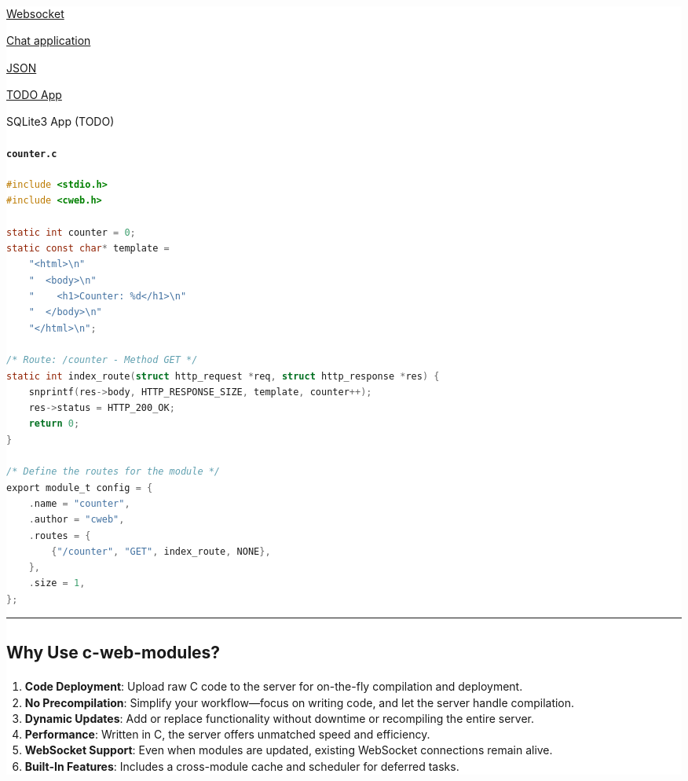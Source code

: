 [Websocket](example/websocket.c)

[Chat application](example/chat.c)

[JSON](example/json.c)

[TODO App](example/todo.c)

SQLite3 App (TODO)

#### `counter.c`  
```c
#include <stdio.h>
#include <cweb.h>

static int counter = 0;
static const char* template = 
    "<html>\n"
    "  <body>\n"
    "    <h1>Counter: %d</h1>\n"
    "  </body>\n"
    "</html>\n";

/* Route: /counter - Method GET */
static int index_route(struct http_request *req, struct http_response *res) {
    snprintf(res->body, HTTP_RESPONSE_SIZE, template, counter++);
    res->status = HTTP_200_OK;
    return 0;
}

/* Define the routes for the module */
export module_t config = {
    .name = "counter",
    .author = "cweb",
    .routes = {
        {"/counter", "GET", index_route, NONE},
    },
    .size = 1,
};
```

---

## Why Use c-web-modules?  

1. **Code Deployment**: Upload raw C code to the server for on-the-fly compilation and deployment.  
2. **No Precompilation**: Simplify your workflow—focus on writing code, and let the server handle compilation.  
3. **Dynamic Updates**: Add or replace functionality without downtime or recompiling the entire server.  
4. **Performance**: Written in C, the server offers unmatched speed and efficiency.  
5. **WebSocket Support**: Even when modules are updated, existing WebSocket connections remain alive.  
6. **Built-In Features**: Includes a cross-module cache and scheduler for deferred tasks.  

